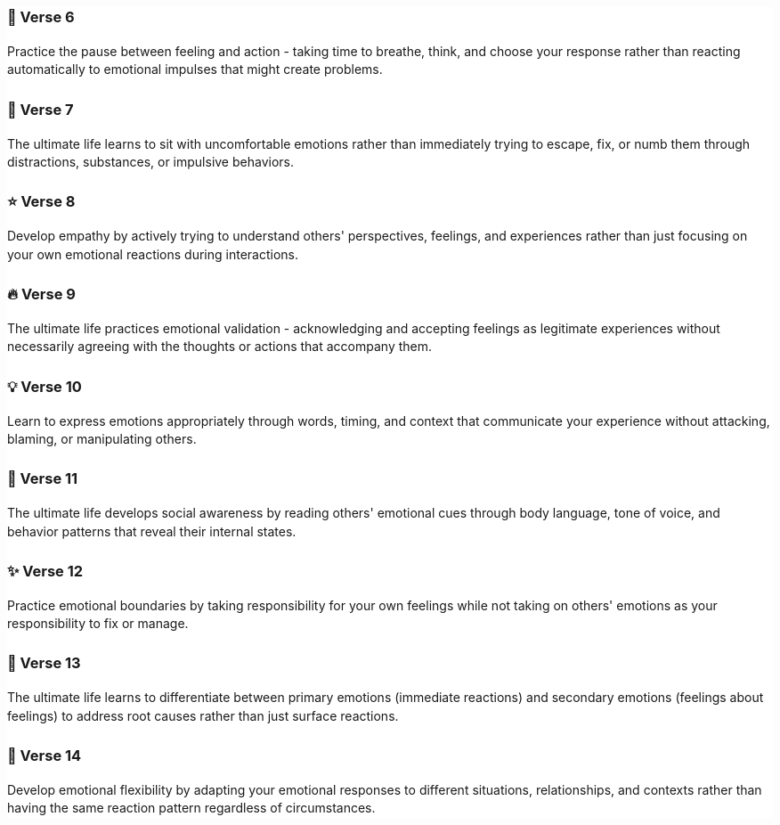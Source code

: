 <div class="verse">
<h3><span class="verse-number">🔮 Verse 6</span></h3>
<p>Practice the pause between feeling and action - taking time to breathe, think, and choose your response rather than reacting automatically to emotional impulses that might create problems.</p>
</div>

<div class="verse">
<h3><span class="verse-number">🌈 Verse 7</span></h3>
<p>The ultimate life learns to sit with uncomfortable emotions rather than immediately trying to escape, fix, or numb them through distractions, substances, or impulsive behaviors.</p>
</div>

<div class="verse">
<h3><span class="verse-number">⭐ Verse 8</span></h3>
<p>Develop empathy by actively trying to understand others' perspectives, feelings, and experiences rather than just focusing on your own emotional reactions during interactions.</p>
</div>

<div class="verse">
<h3><span class="verse-number">🔥 Verse 9</span></h3>
<p>The ultimate life practices emotional validation - acknowledging and accepting feelings as legitimate experiences without necessarily agreeing with the thoughts or actions that accompany them.</p>
</div>

<div class="verse">
<h3><span class="verse-number">💡 Verse 10</span></h3>
<p>Learn to express emotions appropriately through words, timing, and context that communicate your experience without attacking, blaming, or manipulating others.</p>
</div>

<div class="verse">
<h3><span class="verse-number">💫 Verse 11</span></h3>
<p>The ultimate life develops social awareness by reading others' emotional cues through body language, tone of voice, and behavior patterns that reveal their internal states.</p>
</div>

<div class="verse">
<h3><span class="verse-number">✨ Verse 12</span></h3>
<p>Practice emotional boundaries by taking responsibility for your own feelings while not taking on others' emotions as your responsibility to fix or manage.</p>
</div>

<div class="verse">
<h3><span class="verse-number">🌟 Verse 13</span></h3>
<p>The ultimate life learns to differentiate between primary emotions (immediate reactions) and secondary emotions (feelings about feelings) to address root causes rather than just surface reactions.</p>
</div>

<div class="verse">
<h3><span class="verse-number">🎯 Verse 14</span></h3>
<p>Develop emotional flexibility by adapting your emotional responses to different situations, relationships, and contexts rather than having the same reaction pattern regardless of circumstances.</p>
</div>
